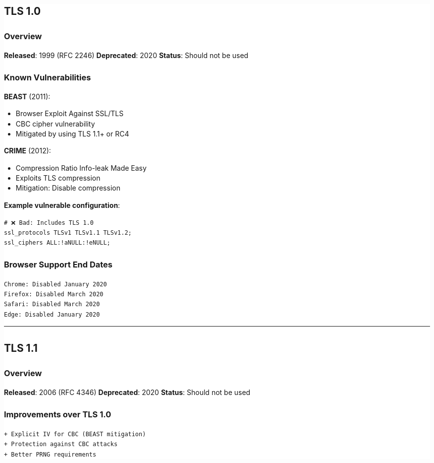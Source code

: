 ## TLS 1.0

### Overview

**Released**: 1999 (RFC 2246)
**Deprecated**: 2020
**Status**: Should not be used

### Known Vulnerabilities

**BEAST** (2011):
- Browser Exploit Against SSL/TLS
- CBC cipher vulnerability
- Mitigated by using TLS 1.1+ or RC4

**CRIME** (2012):
- Compression Ratio Info-leak Made Easy
- Exploits TLS compression
- Mitigation: Disable compression

**Example vulnerable configuration**:
```nginx
# ❌ Bad: Includes TLS 1.0
ssl_protocols TLSv1 TLSv1.1 TLSv1.2;
ssl_ciphers ALL:!aNULL:!eNULL;
```

### Browser Support End Dates

```
Chrome: Disabled January 2020
Firefox: Disabled March 2020
Safari: Disabled March 2020
Edge: Disabled January 2020
```

---

## TLS 1.1

### Overview

**Released**: 2006 (RFC 4346)
**Deprecated**: 2020
**Status**: Should not be used

### Improvements over TLS 1.0

```
+ Explicit IV for CBC (BEAST mitigation)
+ Protection against CBC attacks
+ Better PRNG requirements
```
